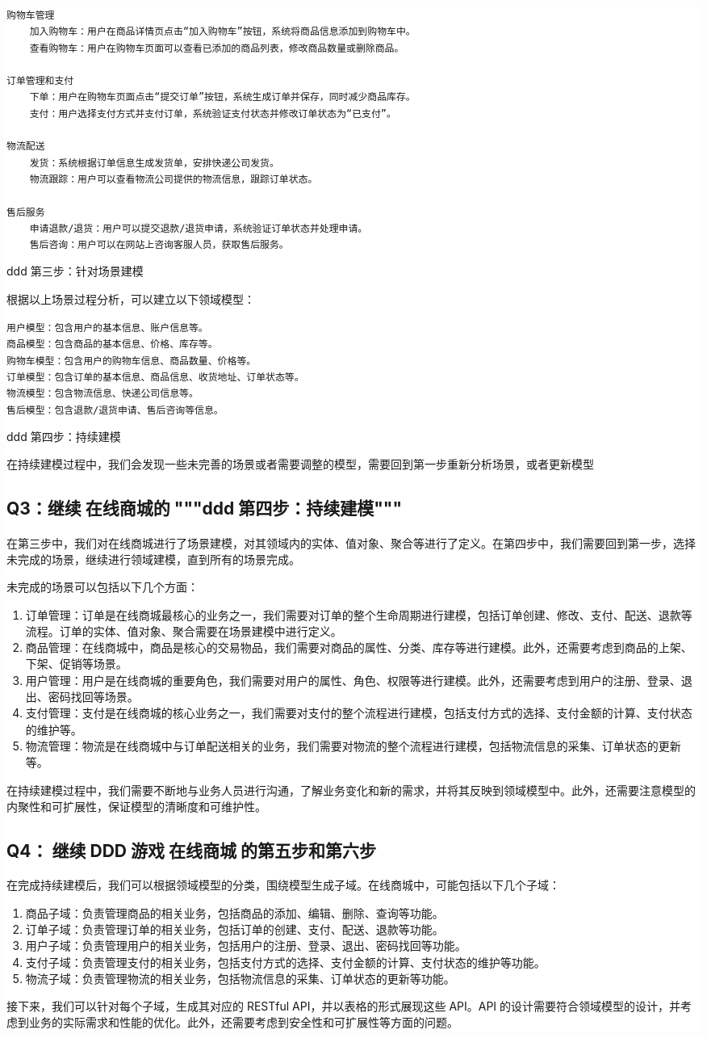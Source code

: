     购物车管理
        加入购物车：用户在商品详情页点击“加入购物车”按钮，系统将商品信息添加到购物车中。
        查看购物车：用户在购物车页面可以查看已添加的商品列表，修改商品数量或删除商品。

    订单管理和支付
        下单：用户在购物车页面点击“提交订单”按钮，系统生成订单并保存，同时减少商品库存。
        支付：用户选择支付方式并支付订单，系统验证支付状态并修改订单状态为“已支付”。

    物流配送
        发货：系统根据订单信息生成发货单，安排快递公司发货。
        物流跟踪：用户可以查看物流公司提供的物流信息，跟踪订单状态。

    售后服务
        申请退款/退货：用户可以提交退款/退货申请，系统验证订单状态并处理申请。
        售后咨询：用户可以在网站上咨询客服人员，获取售后服务。

ddd 第三步：针对场景建模

根据以上场景过程分析，可以建立以下领域模型：

    用户模型：包含用户的基本信息、账户信息等。
    商品模型：包含商品的基本信息、价格、库存等。
    购物车模型：包含用户的购物车信息、商品数量、价格等。
    订单模型：包含订单的基本信息、商品信息、收货地址、订单状态等。
    物流模型：包含物流信息、快递公司信息等。
    售后模型：包含退款/退货申请、售后咨询等信息。

ddd 第四步：持续建模

在持续建模过程中，我们会发现一些未完善的场景或者需要调整的模型，需要回到第一步重新分析场景，或者更新模型

## Q3：继续 在线商城的 """ddd 第四步：持续建模"""

在第三步中，我们对在线商城进行了场景建模，对其领域内的实体、值对象、聚合等进行了定义。在第四步中，我们需要回到第一步，选择未完成的场景，继续进行领域建模，直到所有的场景完成。

未完成的场景可以包括以下几个方面：

1. 订单管理：订单是在线商城最核心的业务之一，我们需要对订单的整个生命周期进行建模，包括订单创建、修改、支付、配送、退款等流程。订单的实体、值对象、聚合需要在场景建模中进行定义。
2. 商品管理：在线商城中，商品是核心的交易物品，我们需要对商品的属性、分类、库存等进行建模。此外，还需要考虑到商品的上架、下架、促销等场景。
3. 用户管理：用户是在线商城的重要角色，我们需要对用户的属性、角色、权限等进行建模。此外，还需要考虑到用户的注册、登录、退出、密码找回等场景。
4. 支付管理：支付是在线商城的核心业务之一，我们需要对支付的整个流程进行建模，包括支付方式的选择、支付金额的计算、支付状态的维护等。
5. 物流管理：物流是在线商城中与订单配送相关的业务，我们需要对物流的整个流程进行建模，包括物流信息的采集、订单状态的更新等。

在持续建模过程中，我们需要不断地与业务人员进行沟通，了解业务变化和新的需求，并将其反映到领域模型中。此外，还需要注意模型的内聚性和可扩展性，保证模型的清晰度和可维护性。

## Q4： 继续 DDD 游戏 在线商城 的第五步和第六步

在完成持续建模后，我们可以根据领域模型的分类，围绕模型生成子域。在线商城中，可能包括以下几个子域：

1. 商品子域：负责管理商品的相关业务，包括商品的添加、编辑、删除、查询等功能。
2. 订单子域：负责管理订单的相关业务，包括订单的创建、支付、配送、退款等功能。
3. 用户子域：负责管理用户的相关业务，包括用户的注册、登录、退出、密码找回等功能。
4. 支付子域：负责管理支付的相关业务，包括支付方式的选择、支付金额的计算、支付状态的维护等功能。
5. 物流子域：负责管理物流的相关业务，包括物流信息的采集、订单状态的更新等功能。

接下来，我们可以针对每个子域，生成其对应的 RESTful API，并以表格的形式展现这些 API。API
的设计需要符合领域模型的设计，并考虑到业务的实际需求和性能的优化。此外，还需要考虑到安全性和可扩展性等方面的问题。
